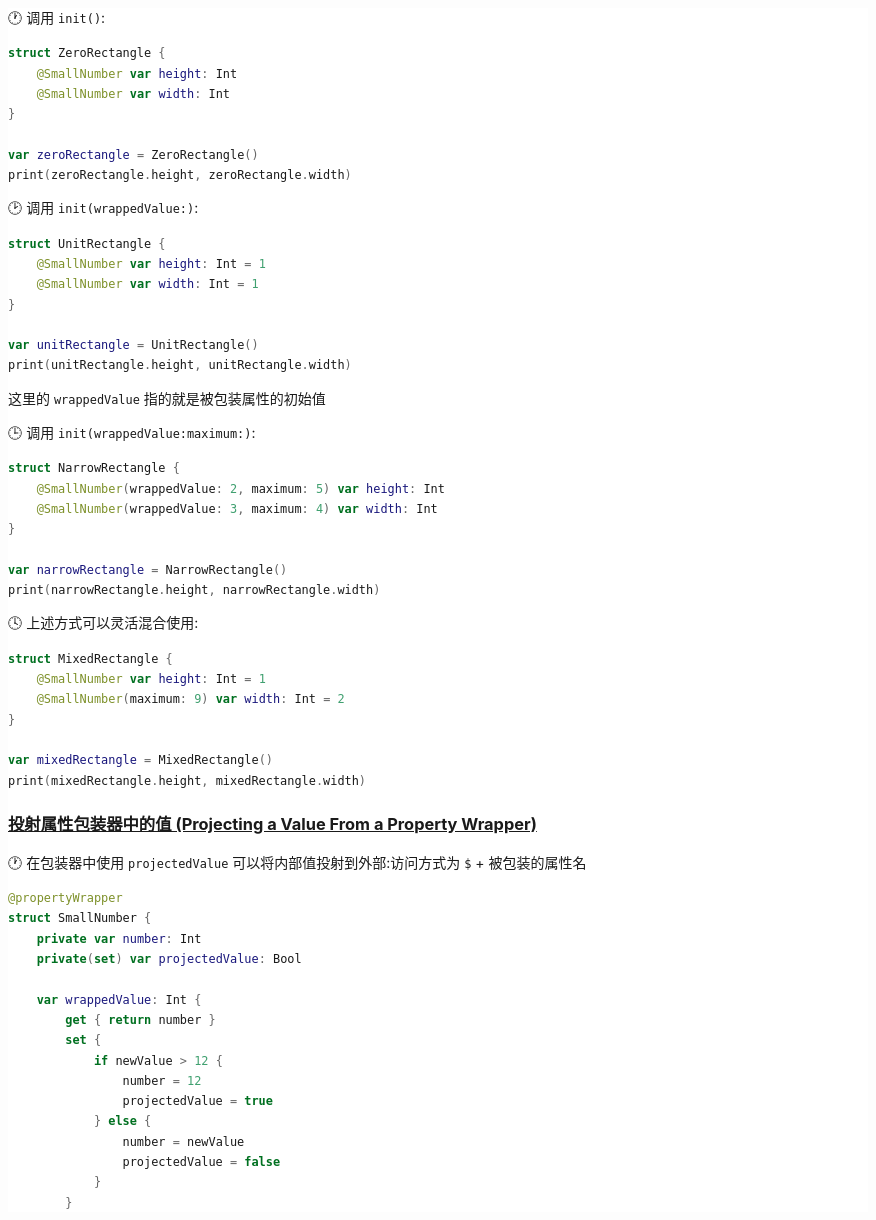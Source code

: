 🕐 调用 `init()`:
```swift
struct ZeroRectangle {
    @SmallNumber var height: Int
    @SmallNumber var width: Int
}

var zeroRectangle = ZeroRectangle()
print(zeroRectangle.height, zeroRectangle.width)
```

🕑 调用 `init(wrappedValue:)`:
```swift
struct UnitRectangle {
    @SmallNumber var height: Int = 1
    @SmallNumber var width: Int = 1
}

var unitRectangle = UnitRectangle()
print(unitRectangle.height, unitRectangle.width)
```
这里的 `wrappedValue` 指的就是被包装属性的初始值

🕒 调用 `init(wrappedValue:maximum:)`:
```swift
struct NarrowRectangle {
    @SmallNumber(wrappedValue: 2, maximum: 5) var height: Int
    @SmallNumber(wrappedValue: 3, maximum: 4) var width: Int
}

var narrowRectangle = NarrowRectangle()
print(narrowRectangle.height, narrowRectangle.width)
```

🕓 上述方式可以灵活混合使用:
```swift
struct MixedRectangle {
    @SmallNumber var height: Int = 1
    @SmallNumber(maximum: 9) var width: Int = 2
}

var mixedRectangle = MixedRectangle()
print(mixedRectangle.height, mixedRectangle.width)
```
### [投射属性包装器中的值 (Projecting a Value From a Property Wrapper)](https://docs.swift.org/swift-book/documentation/the-swift-programming-language/properties/#Projecting-a-Value-From-a-Property-Wrapper)
🕐 在包装器中使用 `projectedValue` 可以将内部值投射到外部:访问方式为 `$` + 被包装的属性名
```swift
@propertyWrapper
struct SmallNumber {
    private var number: Int
    private(set) var projectedValue: Bool

    var wrappedValue: Int {
        get { return number }
        set {
            if newValue > 12 {
                number = 12
                projectedValue = true
            } else {
                number = newValue
                projectedValue = false
            }
        }
```